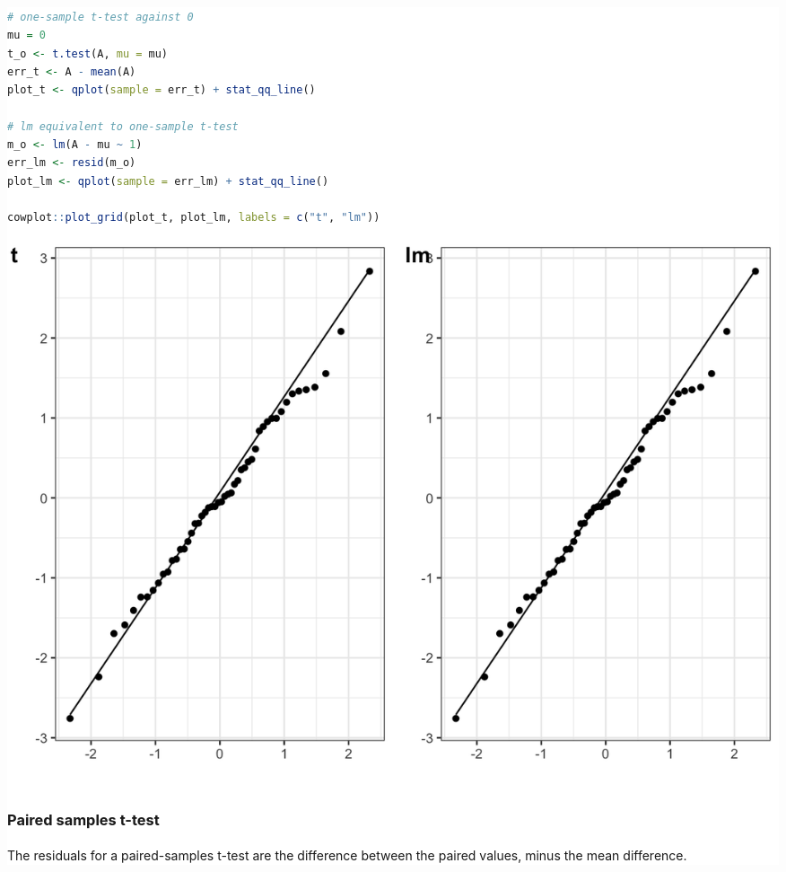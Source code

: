 
```r
# one-sample t-test against 0
mu = 0
t_o <- t.test(A, mu = mu)
err_t <- A - mean(A)
plot_t <- qplot(sample = err_t) + stat_qq_line()

# lm equivalent to one-sample t-test
m_o <- lm(A - mu ~ 1)
err_lm <- resid(m_o)
plot_lm <- qplot(sample = err_lm) + stat_qq_line()

cowplot::plot_grid(plot_t, plot_lm, labels = c("t", "lm"))
```

<img src="04-01-normality_files/figure-html/unnamed-chunk-13-1.png" width="100%" style="display: block; margin: auto;" />

### Paired samples t-test

The residuals for a paired-samples t-test are the difference between the paired values, minus the mean difference.
